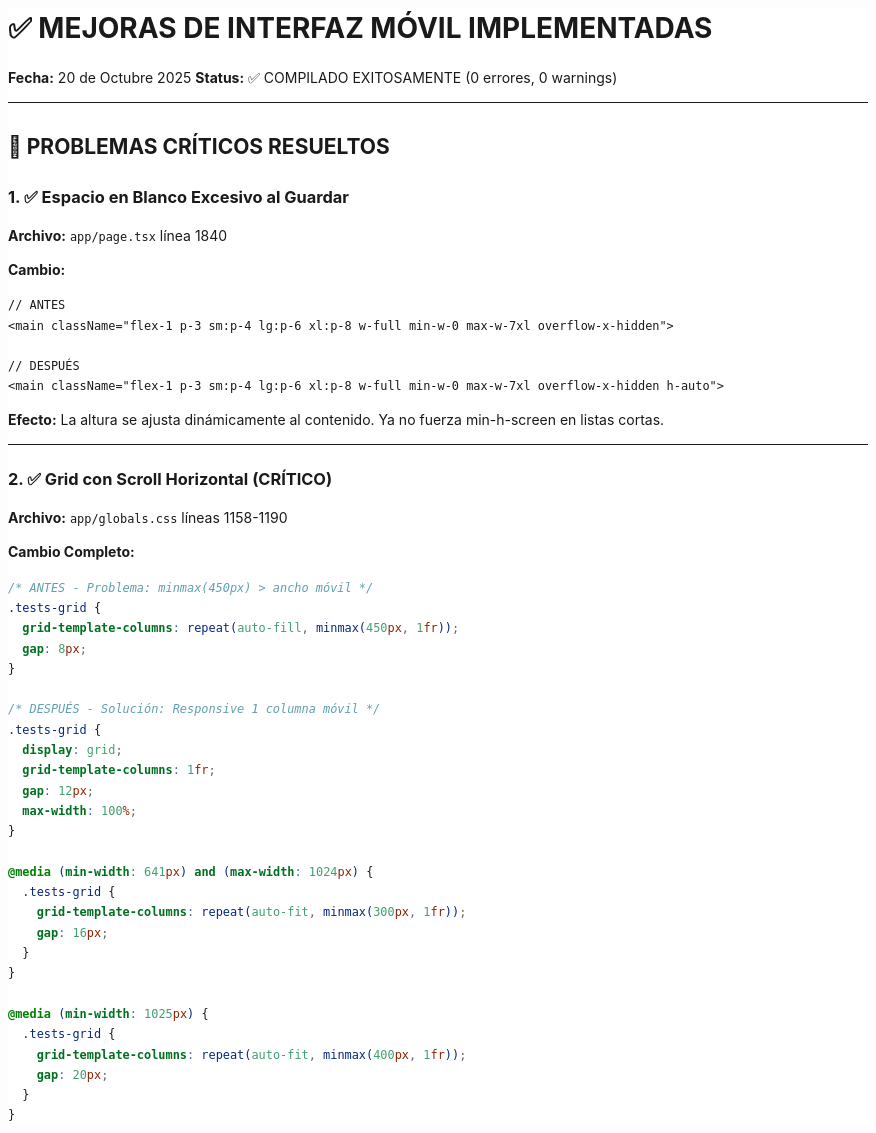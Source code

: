 # ✅ MEJORAS DE INTERFAZ MÓVIL IMPLEMENTADAS

**Fecha:** 20 de Octubre 2025
**Status:** ✅ COMPILADO EXITOSAMENTE (0 errores, 0 warnings)

---

## 🔴 PROBLEMAS CRÍTICOS RESUELTOS

### 1. ✅ **Espacio en Blanco Excesivo al Guardar**
**Archivo:** `app/page.tsx` línea 1840

**Cambio:**
```tsx
// ANTES
<main className="flex-1 p-3 sm:p-4 lg:p-6 xl:p-8 w-full min-w-0 max-w-7xl overflow-x-hidden">

// DESPUÉS
<main className="flex-1 p-3 sm:p-4 lg:p-6 xl:p-8 w-full min-w-0 max-w-7xl overflow-x-hidden h-auto">
```

**Efecto:** La altura se ajusta dinámicamente al contenido. Ya no fuerza min-h-screen en listas cortas.

---

### 2. ✅ **Grid con Scroll Horizontal (CRÍTICO)**
**Archivo:** `app/globals.css` líneas 1158-1190

**Cambio Completo:**
```css
/* ANTES - Problema: minmax(450px) > ancho móvil */
.tests-grid {
  grid-template-columns: repeat(auto-fill, minmax(450px, 1fr));
  gap: 8px;
}

/* DESPUÉS - Solución: Responsive 1 columna móvil */
.tests-grid {
  display: grid;
  grid-template-columns: 1fr;
  gap: 12px;
  max-width: 100%;
}

@media (min-width: 641px) and (max-width: 1024px) {
  .tests-grid {
    grid-template-columns: repeat(auto-fit, minmax(300px, 1fr));
    gap: 16px;
  }
}

@media (min-width: 1025px) {
  .tests-grid {
    grid-template-columns: repeat(auto-fit, minmax(400px, 1fr));
    gap: 20px;
  }
}
```
